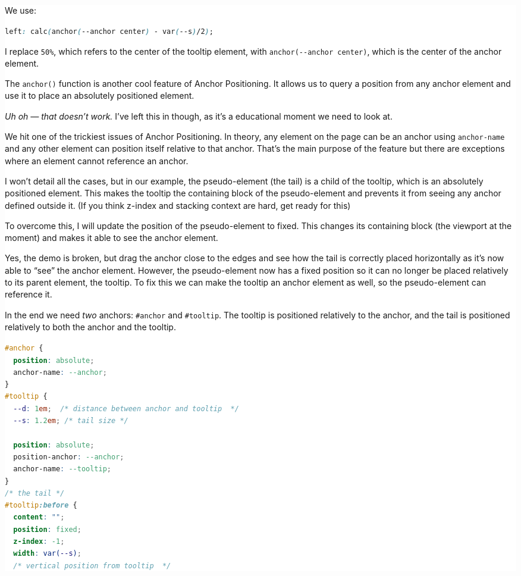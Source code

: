 We use:

```css
left: calc(anchor(--anchor center) - var(--s)/2);
```

I replace `50%`, which refers to the center of the tooltip element, with `anchor(--anchor center)`, which is the center of the anchor element.

The `anchor()` function is another cool feature of Anchor Positioning. It allows us to query a position from any anchor element and use it to place an absolutely positioned element.

<CodePen
  user="t_afif"
  slug-hash="JoGpKqG"
  title="adding anchor()"
  :default-tab="['css','result']"
  :theme="$isDarkmode ? 'dark': 'light'"/>

*Uh oh — that doesn’t work.* I’ve left this in though, as it’s a educational moment we need to look at.

We hit one of the trickiest issues of Anchor Positioning. In theory, any element on the page can be an anchor using `anchor-name` and any other element can position itself relative to that anchor. That’s the main purpose of the feature but there are exceptions where an element cannot reference an anchor.

I won’t detail all the cases, but in our example, the pseudo-element (the tail) is a child of the tooltip, which is an absolutely positioned element. This makes the tooltip the containing block of the pseudo-element and prevents it from seeing any anchor defined outside it. (If you think z-index and stacking context are hard, get ready for this)

To overcome this, I will update the position of the pseudo-element to fixed. This changes its containing block (the viewport at the moment) and makes it able to see the anchor element.

<CodePen
  user="t_afif"
  slug-hash="WbrMGea"
  title="using fixed position"
  :default-tab="['css','result']"
  :theme="$isDarkmode ? 'dark': 'light'"/>

Yes, the demo is broken, but drag the anchor close to the edges and see how the tail is correctly placed horizontally as it’s now able to “see” the anchor element. However, the pseudo-element now has a fixed position so it can no longer be placed relatively to its parent element, the tooltip. To fix this we can make the tooltip an anchor element as well, so the pseudo-element can reference it.

In the end we need *two* anchors: `#anchor` and `#tooltip`. The tooltip is positioned relatively to the anchor, and the tail is positioned relatively to both the anchor and the tooltip.

```css
#anchor {
  position: absolute;
  anchor-name: --anchor;
}
#tooltip {
  --d: 1em;  /* distance between anchor and tooltip  */
  --s: 1.2em; /* tail size */
  
  position: absolute; 
  position-anchor: --anchor;
  anchor-name: --tooltip;
}
/* the tail */
#tooltip:before {
  content: "";
  position: fixed;
  z-index: -1;
  width: var(--s);
  /* vertical position from tooltip  */
```